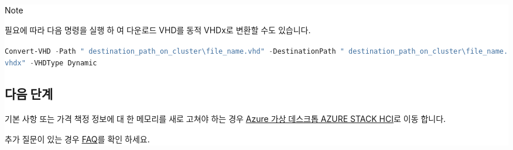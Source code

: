 >[!NOTE]
>필요에 따라 다음 명령을 실행 하 여 다운로드 VHD를 동적 VHDx로 변환할 수도 있습니다.
>
> ```powershell
> Convert-VHD -Path " destination_path_on_cluster\file_name.vhd" -DestinationPath " destination_path_on_cluster\file_name.vhdx" -VHDType Dynamic
> ```

## <a name="next-steps"></a>다음 단계

기본 사항 또는 가격 책정 정보에 대 한 메모리를 새로 고쳐야 하는 경우 [Azure 가상 데스크톱 AZURE STACK HCI](azure-stack-hci-overview.md)로 이동 합니다.

추가 질문이 있는 경우 [FAQ](azure-stack-hci-faq.yml)를 확인 하세요.
